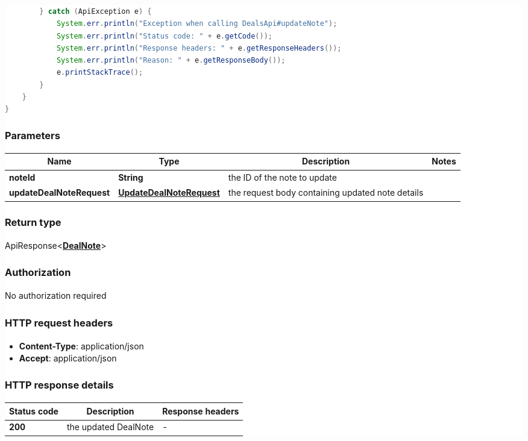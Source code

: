 ```java
        } catch (ApiException e) {
            System.err.println("Exception when calling DealsApi#updateNote");
            System.err.println("Status code: " + e.getCode());
            System.err.println("Response headers: " + e.getResponseHeaders());
            System.err.println("Reason: " + e.getResponseBody());
            e.printStackTrace();
        }
    }
}
```

### Parameters


| Name | Type | Description  | Notes |
|------------- | ------------- | ------------- | -------------|
| **noteId** | **String**| the ID of the note to update | |
| **updateDealNoteRequest** | [**UpdateDealNoteRequest**](UpdateDealNoteRequest.md)| the request body containing updated note details | |

### Return type

ApiResponse<[**DealNote**](DealNote.md)>


### Authorization

No authorization required

### HTTP request headers

- **Content-Type**: application/json
- **Accept**: application/json

### HTTP response details
| Status code | Description | Response headers |
|-------------|-------------|------------------|
| **200** | the updated DealNote |  -  |

